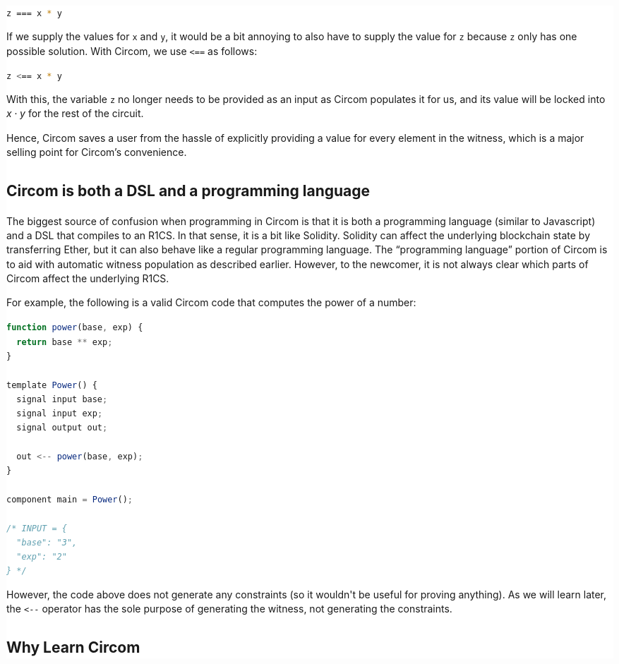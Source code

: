 ```bash
z === x * y
```

If we supply the values for `x` and `y`, it would be a bit annoying to also have to supply the value for `z` because `z` only has one possible solution.
With Circom, we use `<==` as follows:

```bash
z <== x * y
```

With this, the variable `z` no longer needs to be provided as an input as Circom populates it for us, and its value will be locked into $x\cdot y$ for the rest of the circuit.

Hence, Circom saves a user from the hassle of explicitly providing a value for every element in the witness, which is a major selling point for Circom’s convenience.

## Circom is both a DSL and a programming language

The biggest source of confusion when programming in Circom is that it is both a programming language (similar to Javascript) and a DSL that compiles to an R1CS. In that sense, it is a bit like Solidity. Solidity can affect the underlying blockchain state by transferring Ether, but it can also behave like a regular programming language. The “programming language” portion of Circom is to aid with automatic witness population as described earlier. However, to the newcomer, it is not always clear which parts of Circom affect the underlying R1CS.

For example, the following is a valid Circom code that computes the power of a number:

```jsx
function power(base, exp) {
  return base ** exp;
}

template Power() {
  signal input base;
  signal input exp;
  signal output out;

  out <-- power(base, exp);
}

component main = Power();

/* INPUT = {
  "base": "3",
  "exp": "2"
} */
```

However, the code above does not generate any constraints (so it wouldn't be useful for proving anything). As we will learn later, the `<--` operator has the sole purpose of generating the witness, not generating the constraints.

## Why Learn Circom
